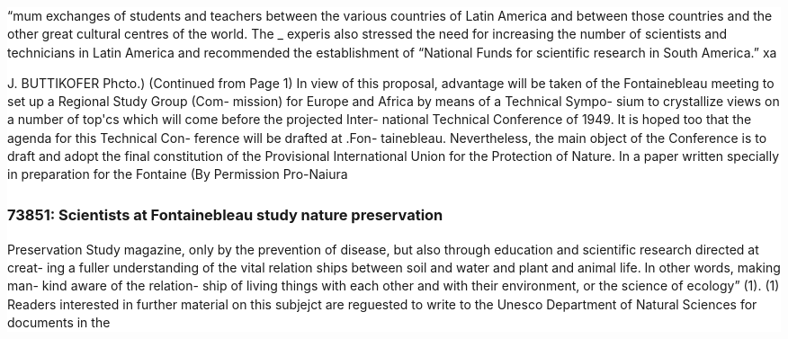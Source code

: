 “mum exchanges of students and 
teachers between the various 
countries of Latin America and 
between those countries and the 
other great cultural centres of 
the world. The _ experis also 
stressed the need for increasing 
the number of scientists and 
technicians in Latin America and 
recommended the establishment 
of “National Funds for scientific 
research in South America.” 
xa
 
  
J. BUTTIKOFER Phcto.) 
(Continued from Page 1) 
In view of this proposal, 
advantage will be taken of the 
Fontainebleau meeting to set up 
a Regional Study Group (Com- 
mission) for Europe and Africa 
by means of a Technical Sympo- 
sium to crystallize views on a 
number of top'cs which will 
come before the projected Inter- 
national Technical Conference of 
1949. It is hoped too that the 
agenda for this Technical Con- 
ference will be drafted at .Fon- 
tainebleau. 
Nevertheless, the main object 
of the Conference is to draft and 
adopt the final constitution of 
the Provisional International 
Union for the Protection of 
Nature. 
In a paper written specially in 
preparation for the Fontaine 
(By Permission Pro-Naiura 


### 73851: Scientists at Fontainebleau study nature preservation

Preservation Study 
magazine, 
only by the prevention of 
disease, but also through 
education and scientific 
research directed at creat- 
ing a fuller understanding 
of the vital relation ships 
between soil and water and 
plant and animal life. In 
other words, making man- 
kind aware of the relation- 
ship of living things with 
each other and with their 
environment, or the science 
of ecology” (1). 
(1) Readers interested in further 
material on this subjejct are reguested 
to write to the Unesco Department of 
Natural Sciences for documents in the 